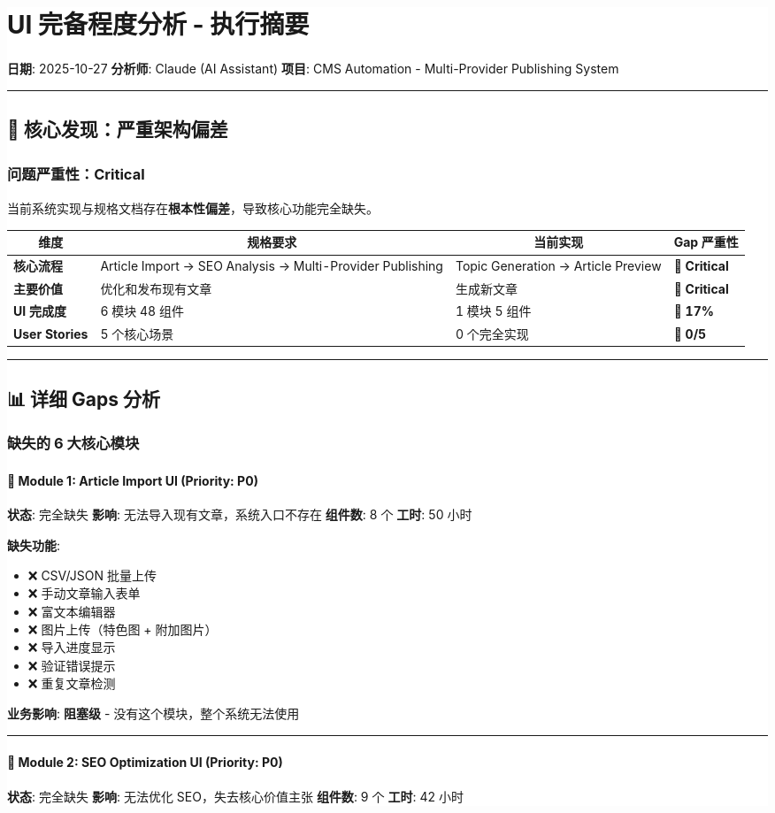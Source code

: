 # UI 完备程度分析 - 执行摘要

**日期**: 2025-10-27
**分析师**: Claude (AI Assistant)
**项目**: CMS Automation - Multi-Provider Publishing System

---

## 🔴 核心发现：严重架构偏差

### 问题严重性：Critical

当前系统实现与规格文档存在**根本性偏差**，导致核心功能完全缺失。

| 维度 | 规格要求 | 当前实现 | Gap 严重性 |
|------|---------|---------|-----------|
| **核心流程** | Article Import → SEO Analysis → Multi-Provider Publishing | Topic Generation → Article Preview | 🔴 **Critical** |
| **主要价值** | 优化和发布现有文章 | 生成新文章 | 🔴 **Critical** |
| **UI 完成度** | 6 模块 48 组件 | 1 模块 5 组件 | 🔴 **17%** |
| **User Stories** | 5 个核心场景 | 0 个完全实现 | 🔴 **0/5** |

---

## 📊 详细 Gaps 分析

### 缺失的 6 大核心模块

#### 🔴 Module 1: Article Import UI (Priority: P0)
**状态**: 完全缺失
**影响**: 无法导入现有文章，系统入口不存在
**组件数**: 8 个
**工时**: 50 小时

**缺失功能**:
- ❌ CSV/JSON 批量上传
- ❌ 手动文章输入表单
- ❌ 富文本编辑器
- ❌ 图片上传（特色图 + 附加图片）
- ❌ 导入进度显示
- ❌ 验证错误提示
- ❌ 重复文章检测

**业务影响**: **阻塞级** - 没有这个模块，整个系统无法使用

---

#### 🔴 Module 2: SEO Optimization UI (Priority: P0)
**状态**: 完全缺失
**影响**: 无法优化 SEO，失去核心价值主张
**组件数**: 9 个
**工时**: 42 小时
